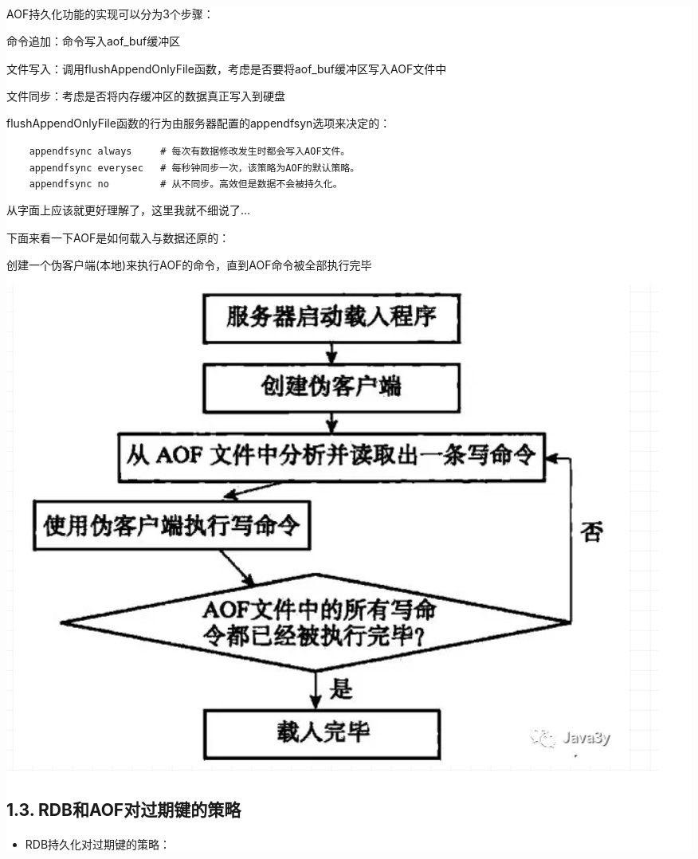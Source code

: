 AOF持久化功能的实现可以分为3个步骤：

命令追加：命令写入aof_buf缓冲区

文件写入：调用flushAppendOnlyFile函数，考虑是否要将aof_buf缓冲区写入AOF文件中

文件同步：考虑是否将内存缓冲区的数据真正写入到硬盘

flushAppendOnlyFile函数的行为由服务器配置的appendfsyn选项来决定的：

```
    appendfsync always     # 每次有数据修改发生时都会写入AOF文件。
    appendfsync everysec   # 每秒钟同步一次，该策略为AOF的默认策略。
    appendfsync no         # 从不同步。高效但是数据不会被持久化。
```
从字面上应该就更好理解了，这里我就不细说了…

下面来看一下AOF是如何载入与数据还原的：

创建一个伪客户端(本地)来执行AOF的命令，直到AOF命令被全部执行完毕

![](_v_images/_1553499839_1595.png)

## 1.3. RDB和AOF对过期键的策略
- RDB持久化对过期键的策略：
